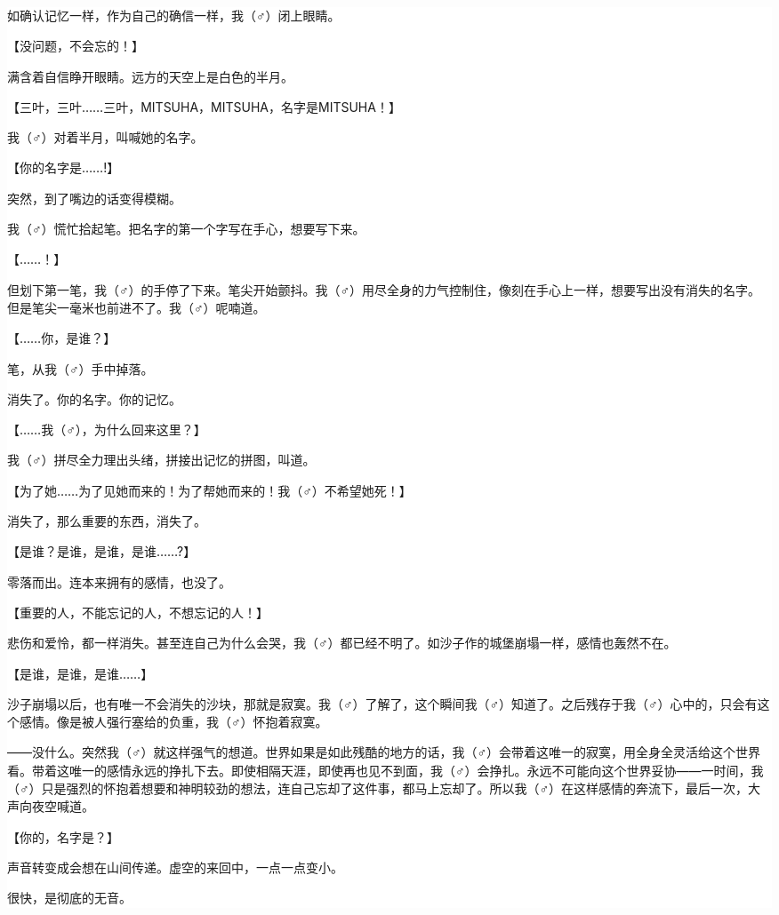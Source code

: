 如确认记忆一样，作为自己的确信一样，我（♂）闭上眼睛。

【没问题，不会忘的！】

满含着自信睁开眼睛。远方的天空上是白色的半月。

【三叶，三叶……三叶，MITSUHA，MITSUHA，名字是MITSUHA！】

我（♂）对着半月，叫喊她的名字。

【你的名字是……!】

突然，到了嘴边的话变得模糊。

我（♂）慌忙拾起笔。把名字的第一个字写在手心，想要写下来。

【……！】

但划下第一笔，我（♂）的手停了下来。笔尖开始颤抖。我（♂）用尽全身的力气控制住，像刻在手心上一样，想要写出没有消失的名字。但是笔尖一毫米也前进不了。我（♂）呢喃道。

【……你，是谁？】

笔，从我（♂）手中掉落。

消失了。你的名字。你的记忆。

【……我（♂），为什么回来这里？】

我（♂）拼尽全力理出头绪，拼接出记忆的拼图，叫道。

【为了她……为了见她而来的！为了帮她而来的！我（♂）不希望她死！】

消失了，那么重要的东西，消失了。

【是谁？是谁，是谁，是谁……?】

零落而出。连本来拥有的感情，也没了。

【重要的人，不能忘记的人，不想忘记的人！】

悲伤和爱怜，都一样消失。甚至连自己为什么会哭，我（♂）都已经不明了。如沙子作的城堡崩塌一样，感情也轰然不在。

【是谁，是谁，是谁……】

沙子崩塌以后，也有唯一不会消失的沙块，那就是寂寞。我（♂）了解了，这个瞬间我（♂）知道了。之后残存于我（♂）心中的，只会有这个感情。像是被人强行塞给的负重，我（♂）怀抱着寂寞。

——没什么。突然我（♂）就这样强气的想道。世界如果是如此残酷的地方的话，我（♂）会带着这唯一的寂寞，用全身全灵活给这个世界看。带着这唯一的感情永远的挣扎下去。即使相隔天涯，即使再也见不到面，我（♂）会挣扎。永远不可能向这个世界妥协——一时间，我（♂）只是强烈的怀抱着想要和神明较劲的想法，连自己忘却了这件事，都马上忘却了。所以我（♂）在这样感情的奔流下，最后一次，大声向夜空喊道。

【你的，名字是？】

声音转变成会想在山间传递。虚空的来回中，一点一点变小。

很快，是彻底的无音。

